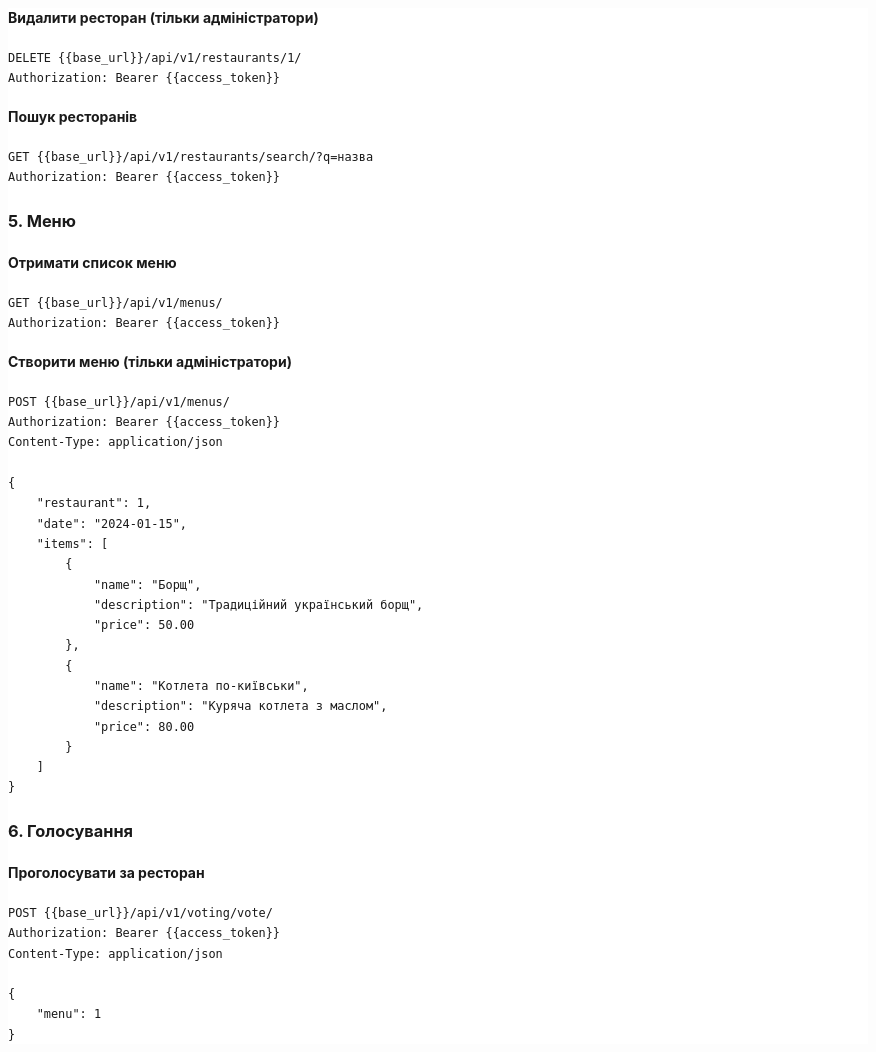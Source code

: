 #### Видалити ресторан (тільки адміністратори)
```
DELETE {{base_url}}/api/v1/restaurants/1/
Authorization: Bearer {{access_token}}
```

#### Пошук ресторанів
```
GET {{base_url}}/api/v1/restaurants/search/?q=назва
Authorization: Bearer {{access_token}}
```

### 5. Меню

#### Отримати список меню
```
GET {{base_url}}/api/v1/menus/
Authorization: Bearer {{access_token}}
```

#### Створити меню (тільки адміністратори)
```
POST {{base_url}}/api/v1/menus/
Authorization: Bearer {{access_token}}
Content-Type: application/json

{
    "restaurant": 1,
    "date": "2024-01-15",
    "items": [
        {
            "name": "Борщ",
            "description": "Традиційний український борщ",
            "price": 50.00
        },
        {
            "name": "Котлета по-київськи",
            "description": "Куряча котлета з маслом",
            "price": 80.00
        }
    ]
}
```

### 6. Голосування

#### Проголосувати за ресторан
```
POST {{base_url}}/api/v1/voting/vote/
Authorization: Bearer {{access_token}}
Content-Type: application/json

{
    "menu": 1
}
```

